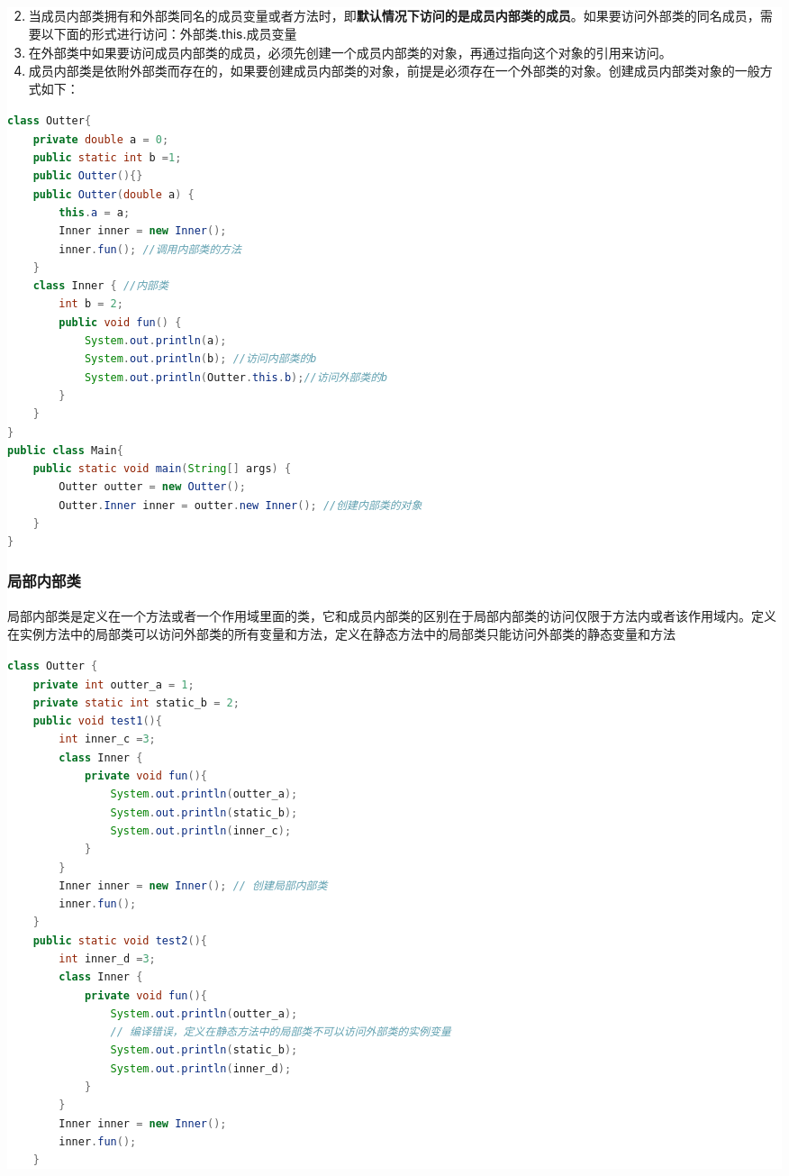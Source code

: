 2. 当成员内部类拥有和外部类同名的成员变量或者方法时，即**默认情况下访问的是成员内部类的成员**。如果要访问外部类的同名成员，需要以下面的形式进行访问：外部类.this.成员变量
3. 在外部类中如果要访问成员内部类的成员，必须先创建一个成员内部类的对象，再通过指向这个对象的引用来访问。
4. 成员内部类是依附外部类而存在的，如果要创建成员内部类的对象，前提是必须存在一个外部类的对象。创建成员内部类对象的一般方式如下：

```java
class Outter{
    private double a = 0;
    public static int b =1;
    public Outter(){}
    public Outter(double a) {
        this.a = a;
        Inner inner = new Inner();
        inner.fun(); //调用内部类的方法
    } 
    class Inner { //内部类
        int b = 2;
        public void fun() {
            System.out.println(a);
            System.out.println(b); //访问内部类的b
            System.out.println(Outter.this.b);//访问外部类的b
        }
    }
} 
public class Main{
    public static void main(String[] args) {
        Outter outter = new Outter();
        Outter.Inner inner = outter.new Inner(); //创建内部类的对象
    }
}
```

### 局部内部类

局部内部类是定义在一个方法或者一个作用域里面的类，它和成员内部类的区别在于局部内部类的访问仅限于方法内或者该作用域内。定义在实例方法中的局部类可以访问外部类的所有变量和方法，定义在静态方法中的局部类只能访问外部类的静态变量和方法

```java
class Outter {
    private int outter_a = 1;
    private static int static_b = 2;
    public void test1(){
        int inner_c =3;
        class Inner {
            private void fun(){
                System.out.println(outter_a);
                System.out.println(static_b);
                System.out.println(inner_c);
            }
        } 
        Inner inner = new Inner(); // 创建局部内部类
        inner.fun();
    } 
    public static void test2(){
        int inner_d =3;
        class Inner {
            private void fun(){
                System.out.println(outter_a); 
                // 编译错误，定义在静态方法中的局部类不可以访问外部类的实例变量
                System.out.println(static_b);
                System.out.println(inner_d);
            }
        } 
        Inner inner = new Inner();
        inner.fun();
    }
```